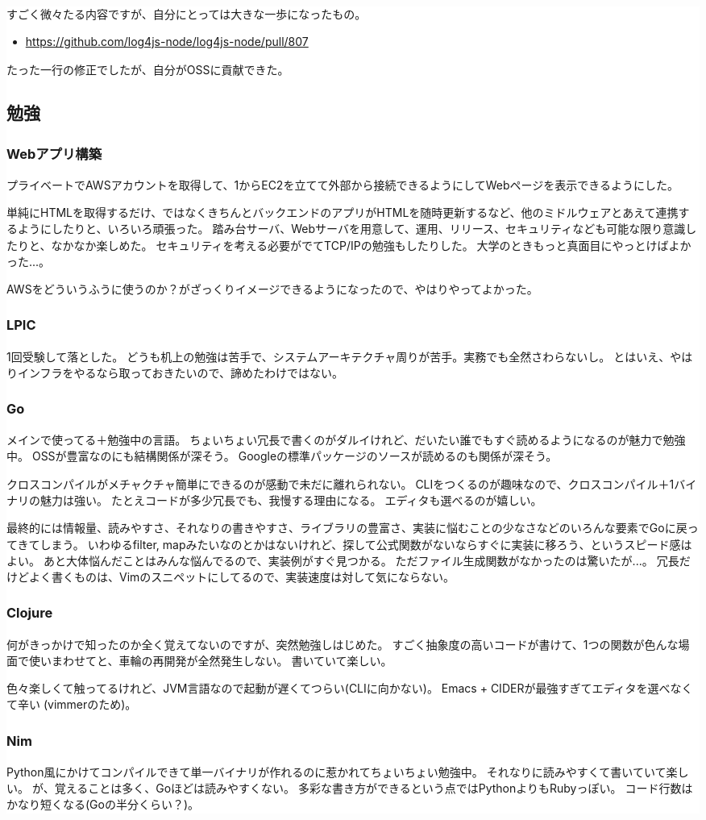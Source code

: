 すごく微々たる内容ですが、自分にとっては大きな一歩になったもの。

* <https://github.com/log4js-node/log4js-node/pull/807>

たった一行の修正でしたが、自分がOSSに貢献できた。

## 勉強

### Webアプリ構築

プライベートでAWSアカウントを取得して、1からEC2を立てて外部から接続できるようにしてWebページを表示できるようにした。

単純にHTMLを取得するだけ、ではなくきちんとバックエンドのアプリがHTMLを随時更新するなど、他のミドルウェアとあえて連携するようにしたりと、いろいろ頑張った。
踏み台サーバ、Webサーバを用意して、運用、リリース、セキュリティなども可能な限り意識したりと、なかなか楽しめた。
セキュリティを考える必要がでてTCP/IPの勉強もしたりした。
大学のときもっと真面目にやっとけばよかった...。

AWSをどういうふうに使うのか？がざっくりイメージできるようになったので、やはりやってよかった。

### LPIC

1回受験して落とした。
どうも机上の勉強は苦手で、システムアーキテクチャ周りが苦手。実務でも全然さわらないし。
とはいえ、やはりインフラをやるなら取っておきたいので、諦めたわけではない。

### Go

メインで使ってる＋勉強中の言語。
ちょいちょい冗長で書くのがダルイけれど、だいたい誰でもすぐ読めるようになるのが魅力で勉強中。
OSSが豊富なのにも結構関係が深そう。
Googleの標準パッケージのソースが読めるのも関係が深そう。

クロスコンパイルがメチャクチャ簡単にできるのが感動で未だに離れられない。
CLIをつくるのが趣味なので、クロスコンパイル＋1バイナリの魅力は強い。
たとえコードが多少冗長でも、我慢する理由になる。
エディタも選べるのが嬉しい。

最終的には情報量、読みやすさ、それなりの書きやすさ、ライブラリの豊富さ、実装に悩むことの少なさなどのいろんな要素でGoに戻ってきてしまう。
いわゆるfilter, mapみたいなのとかはないけれど、探して公式関数がないならすぐに実装に移ろう、というスピード感はよい。
あと大体悩んだことはみんな悩んでるので、実装例がすぐ見つかる。
ただファイル生成関数がなかったのは驚いたが...。
冗長だけどよく書くものは、Vimのスニペットにしてるので、実装速度は対して気にならない。

### Clojure

何がきっかけで知ったのか全く覚えてないのですが、突然勉強しはじめた。
すごく抽象度の高いコードが書けて、1つの関数が色んな場面で使いまわせてと、車輪の再開発が全然発生しない。
書いていて楽しい。

色々楽しくて触ってるけれど、JVM言語なので起動が遅くてつらい(CLIに向かない)。
Emacs + CIDERが最強すぎてエディタを選べなくて辛い (vimmerのため)。

### Nim

Python風にかけてコンパイルできて単一バイナリが作れるのに惹かれてちょいちょい勉強中。
それなりに読みやすくて書いていて楽しい。
が、覚えることは多く、Goほどは読みやすくない。
多彩な書き方ができるという点ではPythonよりもRubyっぽい。
コード行数はかなり短くなる(Goの半分くらい？)。
